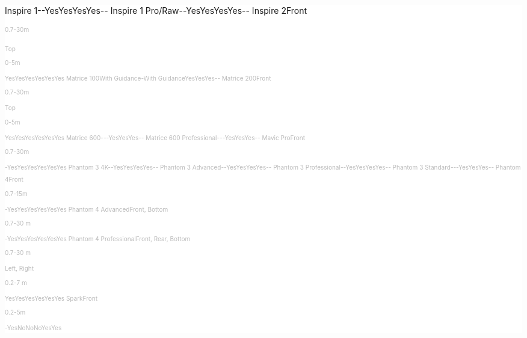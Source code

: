 <tr>
<td>Inspire 1</td><td>-</td><td>-</td><td>Yes</td><td>Yes</td><td>Yes</td><td>Yes</td><td>-</td><td>-</td></tr>
<tr>
<td>Inspire 1 Pro/Raw</td><td>-</td><td>-</td><td>Yes</td><td>Yes</td><td>Yes</td><td>Yes</td><td>-</td><td>-</td></tr>
<tr>
<td>Inspire 2</td><td>Front</br><p style="line-height:90%"><font color="#BBBBBB" size=1 style="font-weight:normal">0.7-30m</p></td><td>Top</br><p style="line-height:90%"><font color="#BBBBBB" size=1 style="font-weight:normal">0-5m</p></td><td>Yes</td><td>Yes</td><td>Yes</td><td>Yes</td><td>Yes</td><td>Yes</td></tr>
<tr>
<td>Matrice 100</td><td>With Guidance</td><td>-</td><td>With Guidance</td><td>Yes</td><td>Yes</td><td>Yes</td><td>-</td><td>-</td></tr>
<tr>
<td>Matrice 200</td><td>Front</br><p style="line-height:90%"><font color="#BBBBBB" size=1 style="font-weight:normal">0.7-30m</p></td><td>Top</br><p style="line-height:90%"><font color="#BBBBBB" size=1 style="font-weight:normal">0-5m</p></td><td>Yes</td><td>Yes</td><td>Yes</td><td>Yes</td><td>Yes</td><td>Yes</td></tr>
<tr>
<td>Matrice 600</td><td>-</td><td>-</td><td>-</td><td>Yes</td><td>Yes</td><td>Yes</td><td>-</td><td>-</td></tr>
<tr>
<td>Matrice 600 Professional</td><td>-</td><td>-</td><td>-</td><td>Yes</td><td>Yes</td><td>Yes</td><td>-</td><td>-</td></tr>
<tr>
<td>Mavic Pro</td><td>Front</br><p style="line-height:90%"><font color="#BBBBBB" size=1 style="font-weight:normal">0.7-30m</p></td><td>-</td><td>Yes</td><td>Yes</td><td>Yes</td><td>Yes</td><td>Yes</td><td>Yes</td></tr>
<tr>
<td>Phantom 3 4K</td><td>-</td><td>-</td><td>Yes</td><td>Yes</td><td>Yes</td><td>Yes</td><td>-</td><td>-</td></tr>
<tr>
<td>Phantom 3 Advanced</td><td>-</td><td>-</td><td>Yes</td><td>Yes</td><td>Yes</td><td>Yes</td><td>-</td><td>-</td></tr>
<tr>
<td>Phantom 3 Professional</td><td>-</td><td>-</td><td>Yes</td><td>Yes</td><td>Yes</td><td>Yes</td><td>-</td><td>-</td></tr>
<tr>
<td>Phantom 3 Standard</td><td>-</td><td>-</td><td>-</td><td>Yes</td><td>Yes</td><td>Yes</td><td>-</td><td>-</td></tr>
<tr>
<td>Phantom 4</td><td>Front</br><p style="line-height:90%"><font color="#BBBBBB" size=1 style="font-weight:normal">0.7-15m</p></td><td>-</td><td>Yes</td><td>Yes</td><td>Yes</td><td>Yes</td><td>Yes</td><td>Yes</td></tr>
<tr>
<td>Phantom 4 Advanced</td><td>Front, Bottom</br><p style="line-height:90%"><font color="#BBBBBB" size=1 style="font-weight:normal">0.7-30 m</p></td><td>-</td><td>Yes</td><td>Yes</td><td>Yes</td><td>Yes</td><td>Yes</td><td>Yes</td></tr>
<tr>
<td>Phantom 4 Professional</td><td>Front, Rear, Bottom</br><p style="line-height:90%"><font color="#BBBBBB" size=1 style="font-weight:normal">0.7-30 m</p></td><td>Left, Right</br><p style="line-height:90%"><font color="#BBBBBB" size=1 style="font-weight:normal">0.2-7 m</p></td><td>Yes</td><td>Yes</td><td>Yes</td><td>Yes</td><td>Yes</td><td>Yes</td></tr>
<tr>
<td>Spark</td><td>Front</br><p style="line-height:90%"><font color="#BBBBBB" size=1 style="font-weight:normal">0.2-5m</p></td><td>-</td><td>Yes</td><td>No</td><td>No</td><td>No</td><td>Yes</td><td>Yes</td></tr>
</tbody></table></html>
